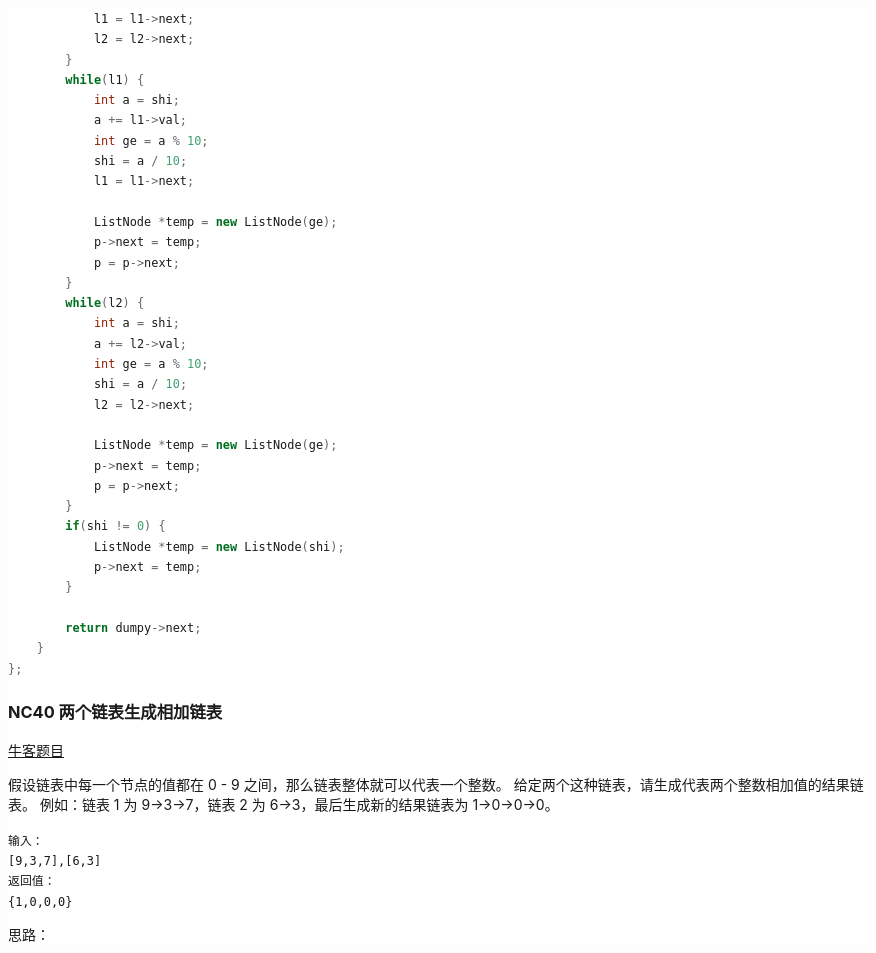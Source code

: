 ```cpp
            l1 = l1->next;
            l2 = l2->next;
        }
        while(l1) {
            int a = shi;
            a += l1->val;
            int ge = a % 10;
            shi = a / 10;
            l1 = l1->next;

            ListNode *temp = new ListNode(ge);
            p->next = temp;
            p = p->next;
        }
        while(l2) {
            int a = shi;
            a += l2->val;
            int ge = a % 10;
            shi = a / 10;
            l2 = l2->next;

            ListNode *temp = new ListNode(ge);
            p->next = temp;
            p = p->next;
        }
        if(shi != 0) {
            ListNode *temp = new ListNode(shi);
            p->next = temp;
        }

        return dumpy->next;
    }
};
```

### NC40 两个链表生成相加链表


[牛客题目](https://www.nowcoder.com/practice/c56f6c70fb3f4849bc56e33ff2a50b6b?tpId=117&&tqId=37814&rp=1&ru=/activity/oj&qru=/ta/job-code-high/question-ranking)

假设链表中每一个节点的值都在 0 - 9 之间，那么链表整体就可以代表一个整数。
给定两个这种链表，请生成代表两个整数相加值的结果链表。
例如：链表 1 为 9->3->7，链表 2 为 6->3，最后生成新的结果链表为 1->0->0->0。

```
输入：
[9,3,7],[6,3]
返回值：
{1,0,0,0}
```

思路：
